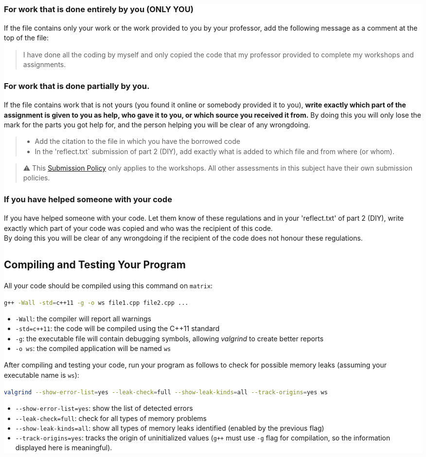 ### For work that is done entirely by you (ONLY YOU)

If the file contains only your work or the work provided to you by your professor, add the following message as a comment at the top of the file:

> I have done all the coding by myself and only copied the code that my professor provided to complete my workshops and assignments.

### For work that is done partially by you.

If the file contains work that is not yours (you found it online or somebody provided it to you), **write exactly which part of the assignment is given to you as help, who gave it to you, or which source you received it from.** By doing this you will only lose the mark for the parts you got help for, and the person helping you will be clear of any wrongdoing.

> - Add the citation to the file in which you have the borrowed code
> - In the 'reflect.txt` submission of part 2 (DIY), add exactly what is added to which file and from where (or whom).

> :warning: This [Submission Policy](#submission-policy) only applies to the workshops. All other assessments in this subject have their own submission policies.

### If you have helped someone with your code

If you have helped someone with your code. Let them know of these regulations and in your 'reflect.txt' of part 2 (DIY), write exactly which part of your code was copied and who was the recipient of this code.<br />By doing this you will be clear of any wrongdoing if the recipient of the code does not honour these regulations.

## Compiling and Testing Your Program

All your code should be compiled using this command on `matrix`:

```bash
g++ -Wall -std=c++11 -g -o ws file1.cpp file2.cpp ...
```

- `-Wall`: the compiler will report all warnings
- `-std=c++11`: the code will be compiled using the C++11 standard
- `-g`: the executable file will contain debugging symbols, allowing _valgrind_ to create better reports
- `-o ws`: the compiled application will be named `ws`

After compiling and testing your code, run your program as follows to check for possible memory leaks (assuming your executable name is `ws`):

```bash
valgrind --show-error-list=yes --leak-check=full --show-leak-kinds=all --track-origins=yes ws
```

- `--show-error-list=yes`: show the list of detected errors
- `--leak-check=full`: check for all types of memory problems
- `--show-leak-kinds=all`: show all types of memory leaks identified (enabled by the previous flag)
- `--track-origins=yes`: tracks the origin of uninitialized values (`g++` must use `-g` flag for compilation, so the information displayed here is meaningful).
